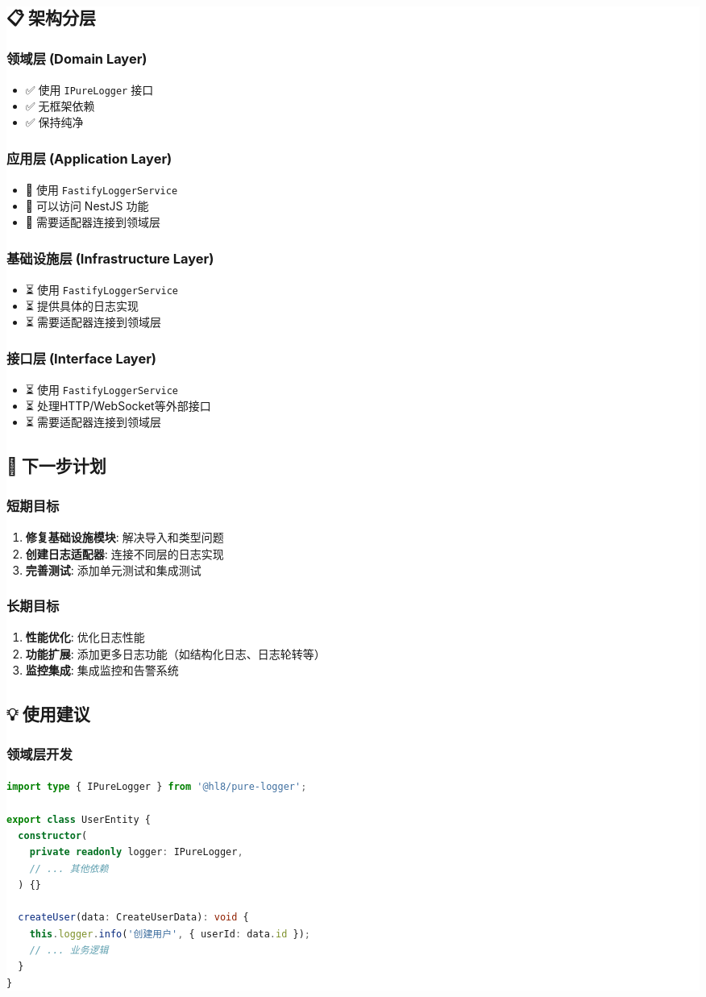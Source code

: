 ## 📋 架构分层

### 领域层 (Domain Layer)
- ✅ 使用 `IPureLogger` 接口
- ✅ 无框架依赖
- ✅ 保持纯净

### 应用层 (Application Layer)
- 🔄 使用 `FastifyLoggerService`
- 🔄 可以访问 NestJS 功能
- 🔄 需要适配器连接到领域层

### 基础设施层 (Infrastructure Layer)
- ⏳ 使用 `FastifyLoggerService`
- ⏳ 提供具体的日志实现
- ⏳ 需要适配器连接到领域层

### 接口层 (Interface Layer)
- ⏳ 使用 `FastifyLoggerService`
- ⏳ 处理HTTP/WebSocket等外部接口
- ⏳ 需要适配器连接到领域层

## 🎯 下一步计划

### 短期目标
1. **修复基础设施模块**: 解决导入和类型问题
2. **创建日志适配器**: 连接不同层的日志实现
3. **完善测试**: 添加单元测试和集成测试

### 长期目标
1. **性能优化**: 优化日志性能
2. **功能扩展**: 添加更多日志功能（如结构化日志、日志轮转等）
3. **监控集成**: 集成监控和告警系统

## 💡 使用建议

### 领域层开发
```typescript
import type { IPureLogger } from '@hl8/pure-logger';

export class UserEntity {
  constructor(
    private readonly logger: IPureLogger,
    // ... 其他依赖
  ) {}

  createUser(data: CreateUserData): void {
    this.logger.info('创建用户', { userId: data.id });
    // ... 业务逻辑
  }
}
```

